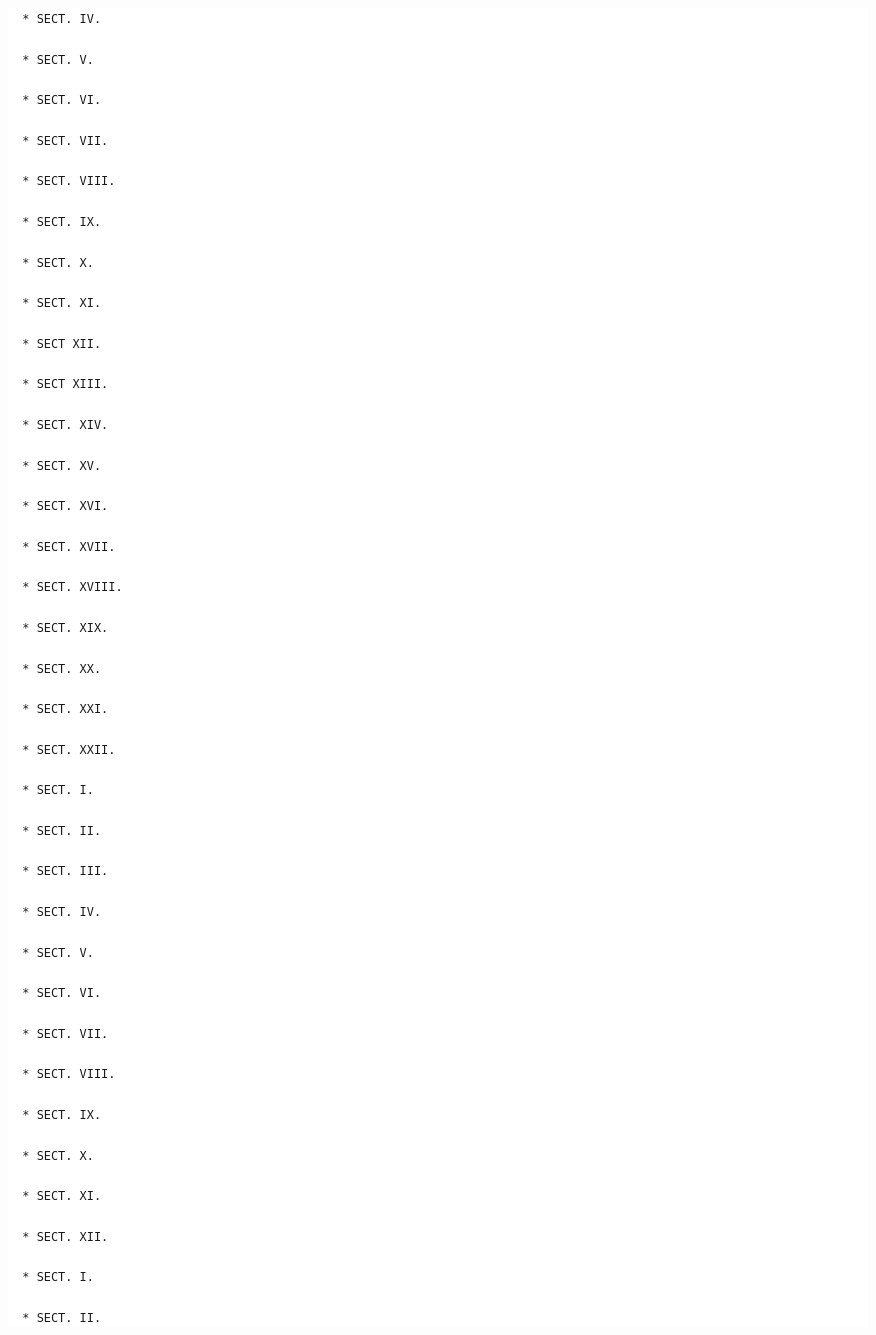       * SECT. IV.

      * SECT. V.

      * SECT. VI.

      * SECT. VII.

      * SECT. VIII.

      * SECT. IX.

      * SECT. X.

      * SECT. XI.

      * SECT XII.

      * SECT XIII.

      * SECT. XIV.

      * SECT. XV.

      * SECT. XVI.

      * SECT. XVII.

      * SECT. XVIII.

      * SECT. XIX.

      * SECT. XX.

      * SECT. XXI.

      * SECT. XXII.

      * SECT. I.

      * SECT. II.

      * SECT. III.

      * SECT. IV.

      * SECT. V.

      * SECT. VI.

      * SECT. VII.

      * SECT. VIII.

      * SECT. IX.

      * SECT. X.

      * SECT. XI.

      * SECT. XII.

      * SECT. I.

      * SECT. II.
